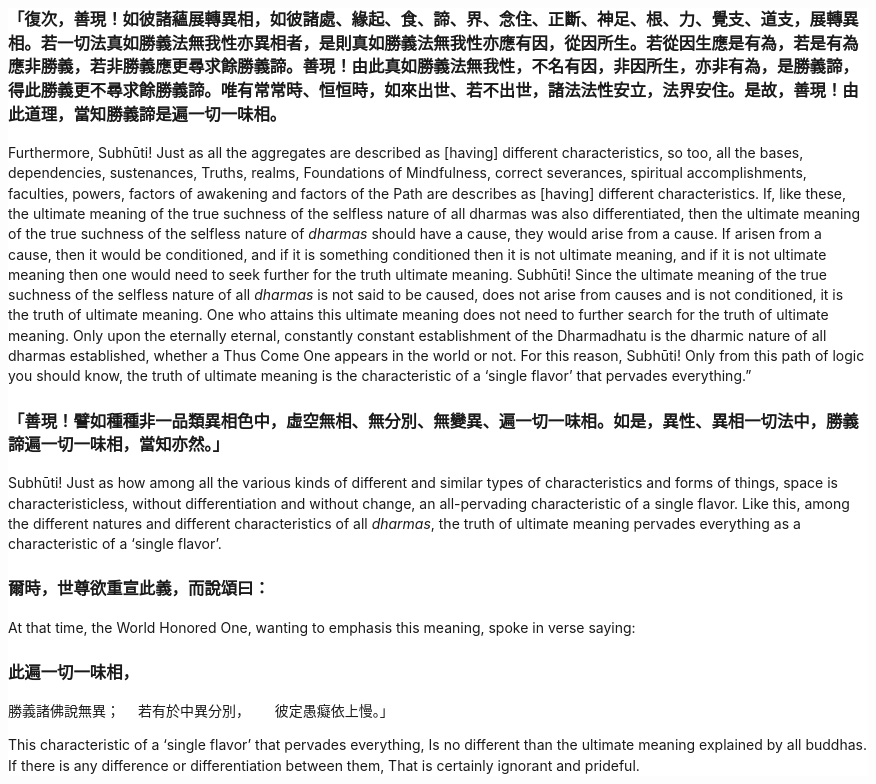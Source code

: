 ### 「復次，善現！如彼諸蘊展轉異相，如彼諸處、緣起、食、諦、界、念住、正斷、神足、根、力、覺支、道支，展轉異相。若一切法真如勝義法無我性亦異相者，是則真如勝義法無我性亦應有因，從因所生。若從因生應是有為，若是有為應非勝義，若非勝義應更尋求餘勝義諦。善現！由此真如勝義法無我性，不名有因，非因所生，亦非有為，是勝義諦，得此勝義更不尋求餘勝義諦。唯有常常時、恒恒時，如來出世、若不出世，諸法法性安立，法界安住。是故，善現！由此道理，當知勝義諦是遍一切一味相。

Furthermore, Subhūti! Just as all the aggregates are described as [having] different characteristics, so too, all the bases, dependencies, sustenances, Truths, realms, Foundations of Mindfulness, correct severances, spiritual accomplishments, faculties, powers, factors of awakening and factors of the Path are describes as [having] different characteristics. If, like these, the ultimate meaning of the true suchness of the selfless nature of all dharmas was also differentiated, then the ultimate meaning of the true suchness of the selfless nature of *dharmas* should have a cause, they would arise from a cause. If arisen from a cause, then it would be conditioned, and if it is something conditioned then it is not ultimate meaning, and if it is not ultimate meaning then one would need to seek further for the truth ultimate meaning. Subhūti! Since the ultimate meaning of the true suchness of the selfless nature of all *dharmas* is not said to be caused, does not arise from causes and is not conditioned, it is the truth of ultimate meaning. One who attains this ultimate meaning does not need to further search for the truth of ultimate meaning. Only upon the eternally eternal, constantly constant establishment of the Dharmadhatu is the dharmic nature of all dharmas established, whether a Thus Come One appears in the world or not. For this reason, Subhūti! Only from this path of logic you should know, the truth of ultimate meaning is the characteristic of a ‘single flavor’ that pervades everything.”           

### 「善現！譬如種種非一品類異相色中，虛空無相、無分別、無變異、遍一切一味相。如是，異性、異相一切法中，勝義諦遍一切一味相，當知亦然。」

Subhūti! Just as how among all the various kinds of different and similar types of characteristics and forms of things, space is characteristicless, without differentiation and without change, an all-pervading characteristic of a single flavor. Like this, among the different natures and different characteristics of all *dharmas*, the truth of ultimate meaning pervades everything as a characteristic of a ‘single flavor’.     

### 爾時，世尊欲重宣此義，而說頌曰：

At that time, the World Honored One, wanting to emphasis this meaning, spoke in verse saying:

### 此遍一切一味相，　　
勝義諸佛說無異；　
若有於中異分別，　　
彼定愚癡依上慢。」

This characteristic of a ‘single flavor’ that pervades everything, 
Is no different than the ultimate meaning explained by all buddhas.
If there is any difference or differentiation between them, 
That is certainly ignorant and prideful.